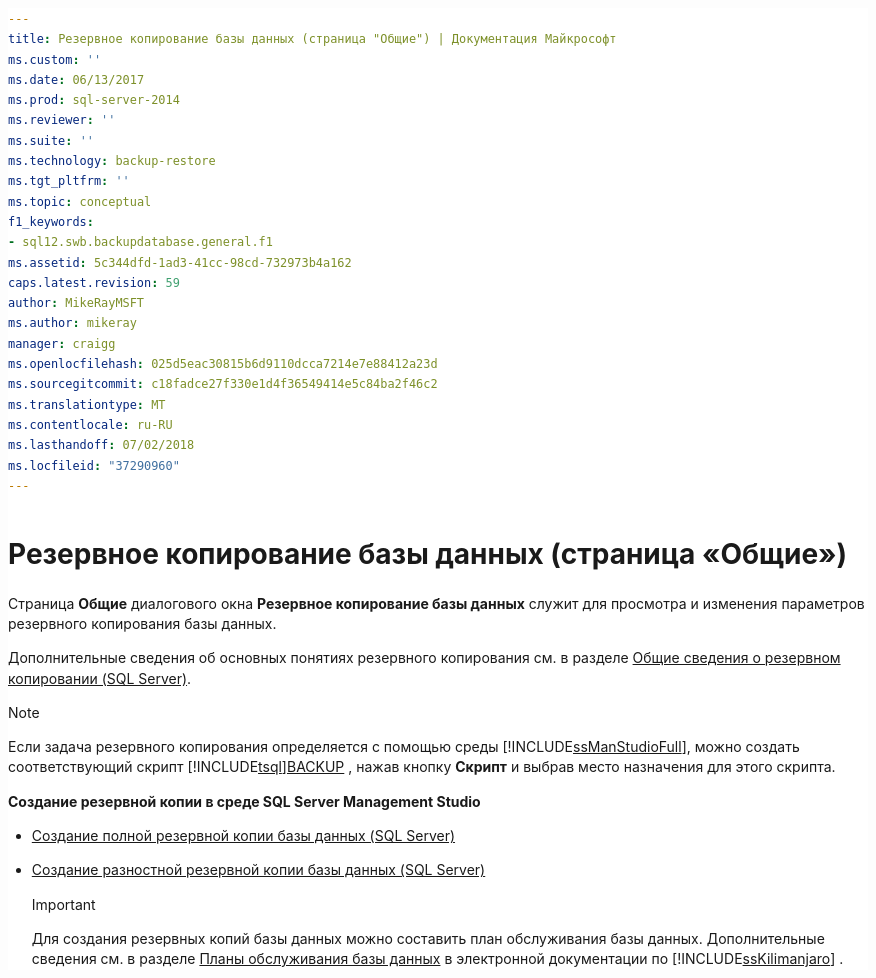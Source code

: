 ```yaml
---
title: Резервное копирование базы данных (страница "Общие") | Документация Майкрософт
ms.custom: ''
ms.date: 06/13/2017
ms.prod: sql-server-2014
ms.reviewer: ''
ms.suite: ''
ms.technology: backup-restore
ms.tgt_pltfrm: ''
ms.topic: conceptual
f1_keywords:
- sql12.swb.backupdatabase.general.f1
ms.assetid: 5c344dfd-1ad3-41cc-98cd-732973b4a162
caps.latest.revision: 59
author: MikeRayMSFT
ms.author: mikeray
manager: craigg
ms.openlocfilehash: 025d5eac30815b6d9110dcca7214e7e88412a23d
ms.sourcegitcommit: c18fadce27f330e1d4f36549414e5c84ba2f46c2
ms.translationtype: MT
ms.contentlocale: ru-RU
ms.lasthandoff: 07/02/2018
ms.locfileid: "37290960"
---
```

# <a name="back-up-database-general-page"></a>Резервное копирование базы данных (страница «Общие»)
  Страница **Общие** диалогового окна **Резервное копирование базы данных** служит для просмотра и изменения параметров резервного копирования базы данных.  
  
 Дополнительные сведения об основных понятиях резервного копирования см. в разделе [Общие сведения о резервном копировании (SQL Server)](backup-overview-sql-server.md).  
  
> [!NOTE]  
>  Если задача резервного копирования определяется с помощью среды [!INCLUDE[ssManStudioFull](../../includes/ssmanstudiofull-md.md)], можно создать соответствующий скрипт [!INCLUDE[tsql](../../includes/tsql-md.md)][BACKUP](/sql/t-sql/statements/backup-transact-sql) , нажав кнопку **Скрипт** и выбрав место назначения для этого скрипта.  
  
 **Создание резервной копии в среде SQL Server Management Studio**  
  
-   [Создание полной резервной копии базы данных (SQL Server)](create-a-full-database-backup-sql-server.md)  
  
-   [Создание разностной резервной копии базы данных (SQL Server)](create-a-differential-database-backup-sql-server.md)  
  
    > [!IMPORTANT]  
    >  Для создания резервных копий базы данных можно составить план обслуживания базы данных. Дополнительные сведения см. в разделе [Планы обслуживания базы данных](http://msdn.microsoft.com/library/ms187658.aspx) в электронной документации по [!INCLUDE[ssKilimanjaro](../../includes/sskilimanjaro-md.md)] .  
  